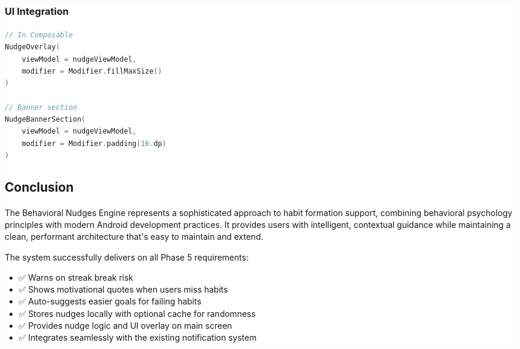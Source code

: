 ### UI Integration
```kotlin
// In Composable
NudgeOverlay(
    viewModel = nudgeViewModel,
    modifier = Modifier.fillMaxSize()
)

// Banner section
NudgeBannerSection(
    viewModel = nudgeViewModel,
    modifier = Modifier.padding(16.dp)
)
```

## Conclusion

The Behavioral Nudges Engine represents a sophisticated approach to habit formation support, combining behavioral psychology principles with modern Android development practices. It provides users with intelligent, contextual guidance while maintaining a clean, performant architecture that's easy to maintain and extend.

The system successfully delivers on all Phase 5 requirements:
- ✅ Warns on streak break risk
- ✅ Shows motivational quotes when users miss habits
- ✅ Auto-suggests easier goals for failing habits
- ✅ Stores nudges locally with optional cache for randomness
- ✅ Provides nudge logic and UI overlay on main screen
- ✅ Integrates seamlessly with the existing notification system
